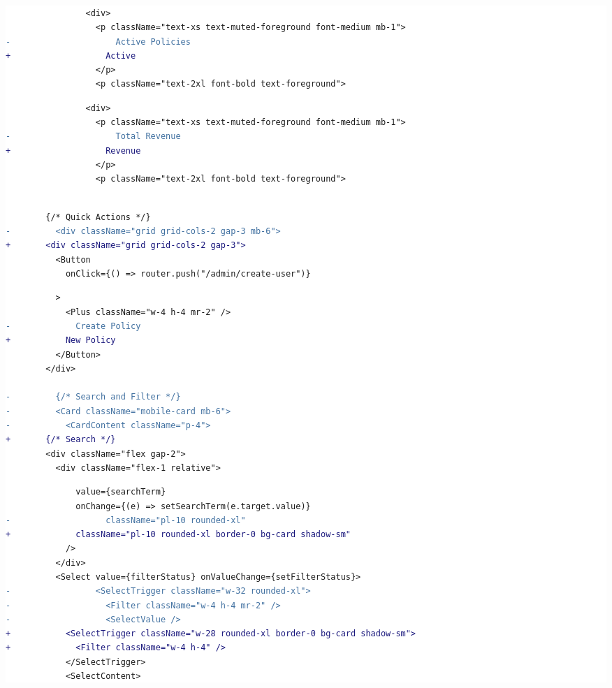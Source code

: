 ```diff
                <div>
                  <p className="text-xs text-muted-foreground font-medium mb-1">
-                     Active Policies
+                   Active
                  </p>
                  <p className="text-2xl font-bold text-foreground">
```

```diff
                <div>
                  <p className="text-xs text-muted-foreground font-medium mb-1">
-                     Total Revenue
+                   Revenue
                  </p>
                  <p className="text-2xl font-bold text-foreground">
```

```diff
  
        {/* Quick Actions */}
-         <div className="grid grid-cols-2 gap-3 mb-6">
+       <div className="grid grid-cols-2 gap-3">
          <Button
            onClick={() => router.push("/admin/create-user")}
```

```diff
          >
            <Plus className="w-4 h-4 mr-2" />
-             Create Policy
+           New Policy
          </Button>
        </div>
  
-         {/* Search and Filter */}
-         <Card className="mobile-card mb-6">
-           <CardContent className="p-4">
+       {/* Search */}
        <div className="flex gap-2">
          <div className="flex-1 relative">
```

```diff
              value={searchTerm}
              onChange={(e) => setSearchTerm(e.target.value)}
-                   className="pl-10 rounded-xl"
+             className="pl-10 rounded-xl border-0 bg-card shadow-sm"
            />
          </div>
          <Select value={filterStatus} onValueChange={setFilterStatus}>
-                 <SelectTrigger className="w-32 rounded-xl">
-                   <Filter className="w-4 h-4 mr-2" />
-                   <SelectValue />
+           <SelectTrigger className="w-28 rounded-xl border-0 bg-card shadow-sm">
+             <Filter className="w-4 h-4" />
            </SelectTrigger>
            <SelectContent>
```
